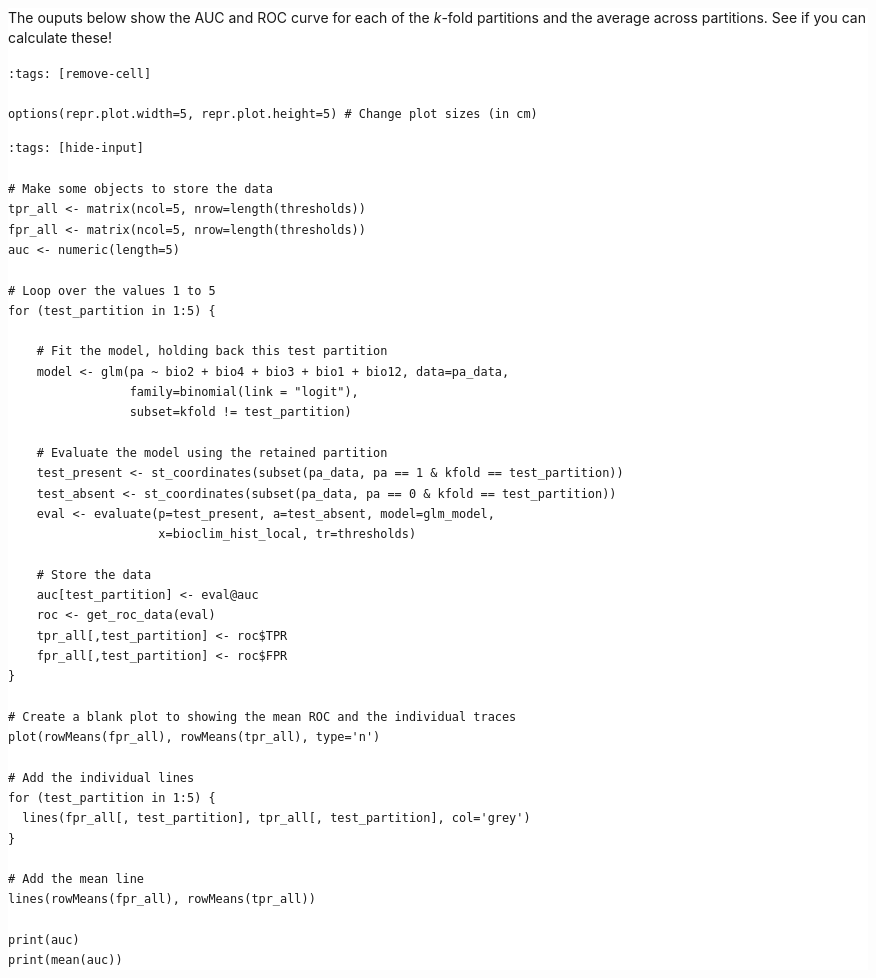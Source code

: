 The ouputs below show the AUC and ROC curve for each of the $k$-fold partitions and the
average across partitions. See if you can calculate these!

```{code-cell} r
:tags: [remove-cell]

options(repr.plot.width=5, repr.plot.height=5) # Change plot sizes (in cm)
```

```{code-cell} r
:tags: [hide-input]

# Make some objects to store the data
tpr_all <- matrix(ncol=5, nrow=length(thresholds))
fpr_all <- matrix(ncol=5, nrow=length(thresholds))
auc <- numeric(length=5)

# Loop over the values 1 to 5
for (test_partition in 1:5) {

    # Fit the model, holding back this test partition
    model <- glm(pa ~ bio2 + bio4 + bio3 + bio1 + bio12, data=pa_data, 
                 family=binomial(link = "logit"),
                 subset=kfold != test_partition)
    
    # Evaluate the model using the retained partition
    test_present <- st_coordinates(subset(pa_data, pa == 1 & kfold == test_partition))
    test_absent <- st_coordinates(subset(pa_data, pa == 0 & kfold == test_partition))
    eval <- evaluate(p=test_present, a=test_absent, model=glm_model, 
                     x=bioclim_hist_local, tr=thresholds)

    # Store the data
    auc[test_partition] <- eval@auc
    roc <- get_roc_data(eval)
    tpr_all[,test_partition] <- roc$TPR
    fpr_all[,test_partition] <- roc$FPR
}

# Create a blank plot to showing the mean ROC and the individual traces
plot(rowMeans(fpr_all), rowMeans(tpr_all), type='n')

# Add the individual lines
for (test_partition in 1:5) {
  lines(fpr_all[, test_partition], tpr_all[, test_partition], col='grey')
}

# Add the mean line
lines(rowMeans(fpr_all), rowMeans(tpr_all))

print(auc)
print(mean(auc))
```
